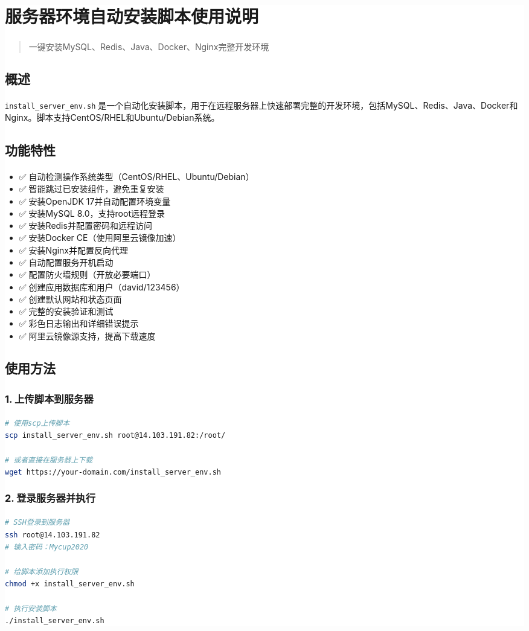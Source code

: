 # 服务器环境自动安装脚本使用说明

> 一键安装MySQL、Redis、Java、Docker、Nginx完整开发环境

## 概述

`install_server_env.sh` 是一个自动化安装脚本，用于在远程服务器上快速部署完整的开发环境，包括MySQL、Redis、Java、Docker和Nginx。脚本支持CentOS/RHEL和Ubuntu/Debian系统。

## 功能特性

- ✅ 自动检测操作系统类型（CentOS/RHEL、Ubuntu/Debian）
- ✅ 智能跳过已安装组件，避免重复安装
- ✅ 安装OpenJDK 17并自动配置环境变量
- ✅ 安装MySQL 8.0，支持root远程登录
- ✅ 安装Redis并配置密码和远程访问
- ✅ 安装Docker CE（使用阿里云镜像加速）
- ✅ 安装Nginx并配置反向代理
- ✅ 自动配置服务开机启动
- ✅ 配置防火墙规则（开放必要端口）
- ✅ 创建应用数据库和用户（david/123456）
- ✅ 创建默认网站和状态页面
- ✅ 完整的安装验证和测试
- ✅ 彩色日志输出和详细错误提示
- ✅ 阿里云镜像源支持，提高下载速度

## 使用方法

### 1. 上传脚本到服务器

```bash
# 使用scp上传脚本
scp install_server_env.sh root@14.103.191.82:/root/

# 或者直接在服务器上下载
wget https://your-domain.com/install_server_env.sh
```

### 2. 登录服务器并执行

```bash
# SSH登录到服务器
ssh root@14.103.191.82
# 输入密码：Mycup2020

# 给脚本添加执行权限
chmod +x install_server_env.sh

# 执行安装脚本
./install_server_env.sh
```
